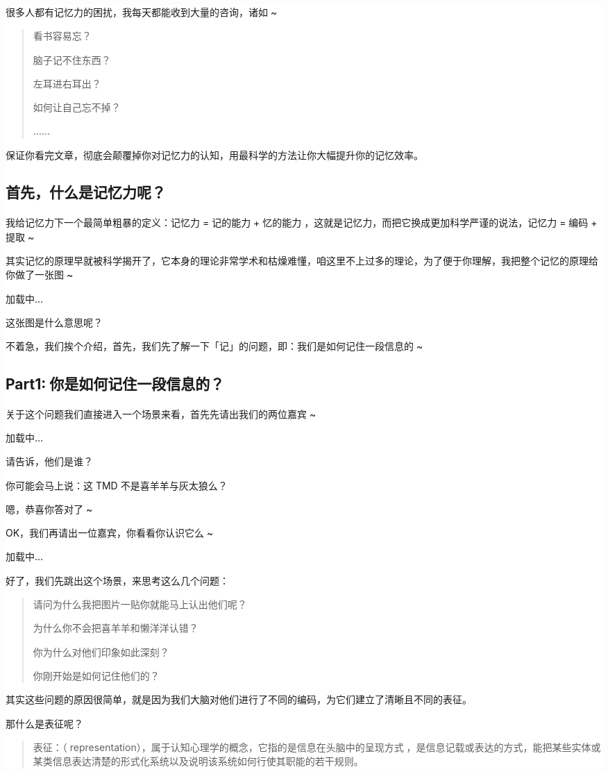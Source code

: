 很多人都有记忆力的困扰，我每天都能收到大量的咨询，诸如 \~

> 看书容易忘？  
>   
> 脑子记不住东西？  
>   
> 左耳进右耳出？  
>   
> 如何让自己忘不掉？  
>   
> ......

保证你看完文章，彻底会颠覆掉你对记忆力的认知，用最科学的方法让你大幅提升你的记忆效率。

## 首先，什么是记忆力呢？

我给记忆力下一个最简单粗暴的定义：记忆力 = 记的能力 + 忆的能力 ，这就是记忆力，而把它换成更加科学严谨的说法，记忆力 = 编码 + 提取 \~

其实记忆的原理早就被科学揭开了，它本身的理论非常学术和枯燥难懂，咱这里不上过多的理论，为了便于你理解，我把整个记忆的原理给你做了一张图 \~

加载中...

这张图是什么意思呢？

不着急，我们挨个介绍，首先，我们先了解一下「记」的问题，即：我们是如何记住一段信息的 \~

## Part1: 你是如何记住一段信息的？

关于这个问题我们直接进入一个场景来看，首先先请出我们的两位嘉宾 \~

加载中...

请告诉，他们是谁？

你可能会马上说：这 TMD 不是喜羊羊与灰太狼么？

嗯，恭喜你答对了 \~

OK，我们再请出一位嘉宾，你看看你认识它么 \~

加载中...

好了，我们先跳出这个场景，来思考这么几个问题：

> 请问为什么我把图片一贴你就能马上认出他们呢？  
>   
> 为什么你不会把喜羊羊和懒洋洋认错？  
>   
> 你为什么对他们印象如此深刻？  
>   
> 你刚开始是如何记住他们的？

其实这些问题的原因很简单，就是因为我们大脑对他们进行了不同的编码，为它们建立了清晰且不同的表征。

那什么是表征呢？

> 表征：（ representation），属于认知心理学的概念，它指的是信息在头脑中的呈现方式 ，是信息记载或表达的方式，能把某些实体或某类信息表达清楚的形式化系统以及说明该系统如何行使其职能的若干规则。
